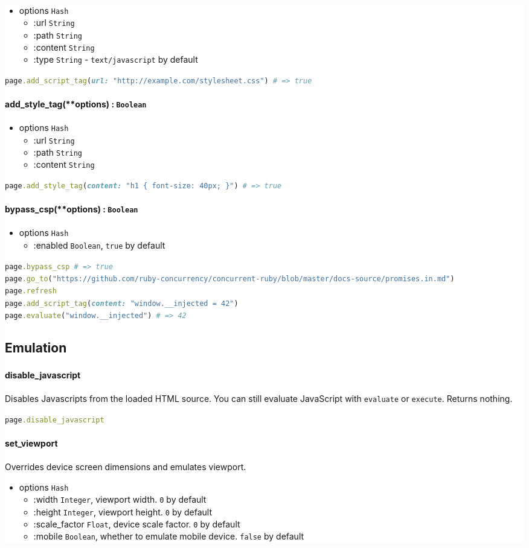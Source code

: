 * options `Hash`
  * :url `String`
  * :path `String`
  * :content `String`
  * :type `String` - `text/javascript` by default

```ruby
page.add_script_tag(url: "http://example.com/stylesheet.css") # => true
```

#### add_style_tag(\*\*options) : `Boolean`

* options `Hash`
  * :url `String`
  * :path `String`
  * :content `String`

```ruby
page.add_style_tag(content: "h1 { font-size: 40px; }") # => true

```
#### bypass_csp(\*\*options) : `Boolean`

* options `Hash`
  * :enabled `Boolean`, `true` by default

```ruby
page.bypass_csp # => true
page.go_to("https://github.com/ruby-concurrency/concurrent-ruby/blob/master/docs-source/promises.in.md")
page.refresh
page.add_script_tag(content: "window.__injected = 42")
page.evaluate("window.__injected") # => 42
```


## Emulation

#### disable_javascript

Disables Javascripts from the loaded HTML source.
You can still evaluate JavaScript with `evaluate` or `execute`.
Returns nothing.

```ruby
page.disable_javascript
```


#### set_viewport

Overrides device screen dimensions and emulates viewport.

* options `Hash`
  * :width `Integer`, viewport width. `0` by default
  * :height `Integer`, viewport height. `0` by default
  * :scale_factor `Float`, device scale factor. `0` by default
  * :mobile `Boolean`, whether to emulate mobile device. `false` by default
